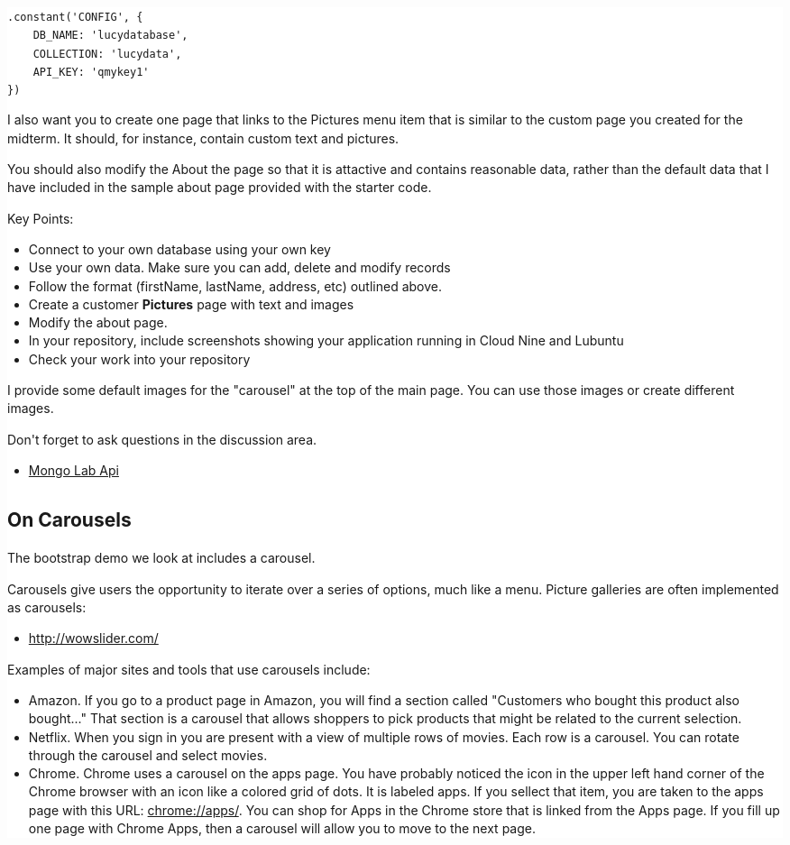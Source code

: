```
.constant('CONFIG', {
    DB_NAME: 'lucydatabase',
    COLLECTION: 'lucydata',
    API_KEY: 'qmykey1'
})
```

I also want you to create one page that links to the Pictures menu
item that is similar to the custom page you created for the midterm.
It should, for instance, contain custom text and pictures. 

You should also modify the About the page so that it is attactive
and contains reasonable data, rather than the default data that I
have included in the sample about page provided with the starter
code.

Key Points:

- Connect to your own database using your own key
- Use your own data. Make sure you can add, delete and modify records
- Follow the format (firstName, lastName, address, etc) outlined
above.
- Create a customer **Pictures** page with text and images
- Modify the about page.
- In your repository, include screenshots showing your application 
running in Cloud Nine and Lubuntu
- Check your work into your repository

I provide some default images for the "carousel" at the top of the
main page. You can use those images or create different images.

Don't forget to ask questions in the discussion area.

- [Mongo Lab Api](https://support.mongolab.com/entries/20433053-Is-there-a-REST-API-for-MongoDB-)

On Carousels
------------

The bootstrap demo we look at includes a carousel.

Carousels give users the opportunity to iterate over a series of 
options, much like a menu. Picture galleries are often implemented 
as carousels:

- <http://wowslider.com/>

Examples of major sites and tools that use carousels include:

- Amazon. If you go to a product page in Amazon, you will find a 
section called "Customers who bought this product also bought..." 
That section is a carousel that allows shoppers to pick products 
that might be related to the current selection.
- Netflix. When you sign in you are present with a view of multiple 
rows of movies. Each row is a carousel. You can rotate through the 
carousel and select movies.
- Chrome. Chrome uses a carousel on the apps page. You have probably 
noticed the icon in the upper left hand corner of the Chrome browser 
with an icon like a colored grid of dots. It is labeled apps. If you 
sellect that item, you are taken to the apps page with this URL: 
[chrome://apps/](chrome://apps/). You can shop for Apps in the Chrome 
store that is linked from the Apps page. If you fill up one page with 
Chrome Apps, then a carousel will allow you to move to the next page.
